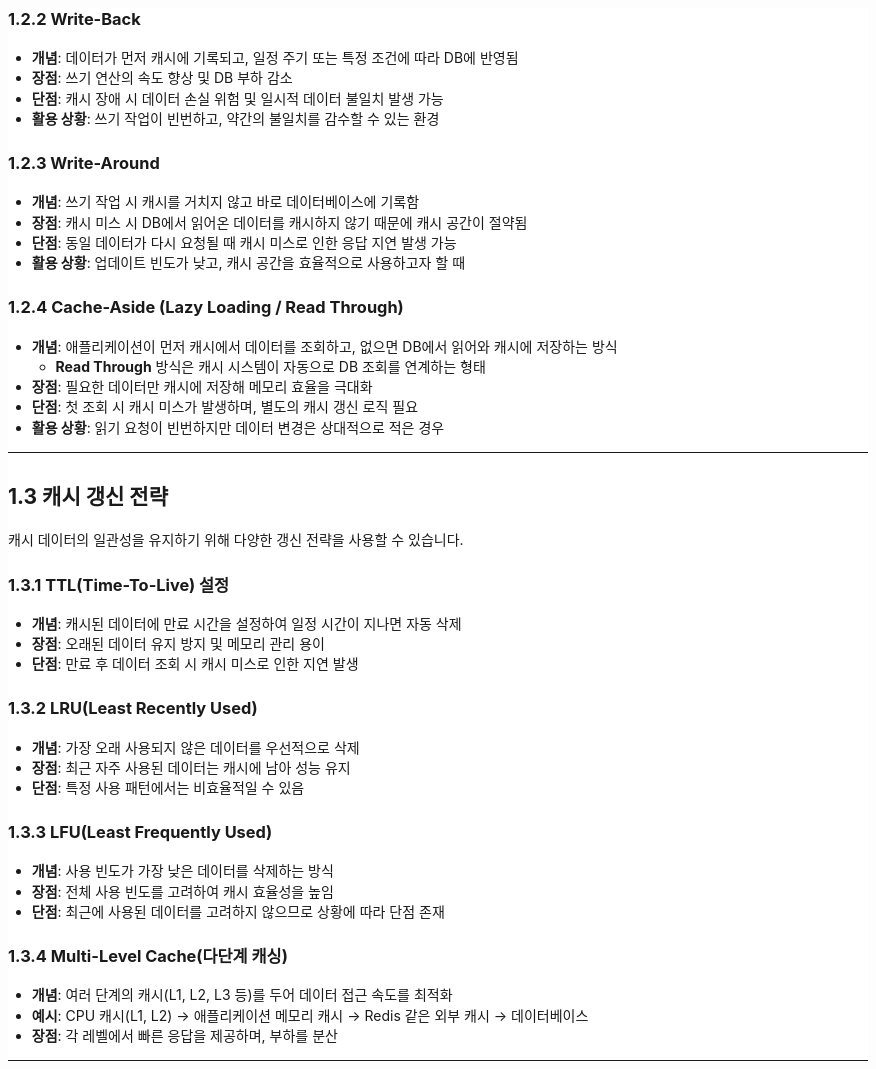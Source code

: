 ### 1.2.2 Write-Back

- **개념**: 데이터가 먼저 캐시에 기록되고, 일정 주기 또는 특정 조건에 따라 DB에 반영됨
- **장점**: 쓰기 연산의 속도 향상 및 DB 부하 감소
- **단점**: 캐시 장애 시 데이터 손실 위험 및 일시적 데이터 불일치 발생 가능
- **활용 상황**: 쓰기 작업이 빈번하고, 약간의 불일치를 감수할 수 있는 환경

### 1.2.3 Write-Around

- **개념**: 쓰기 작업 시 캐시를 거치지 않고 바로 데이터베이스에 기록함
- **장점**: 캐시 미스 시 DB에서 읽어온 데이터를 캐시하지 않기 때문에 캐시 공간이 절약됨
- **단점**: 동일 데이터가 다시 요청될 때 캐시 미스로 인한 응답 지연 발생 가능
- **활용 상황**: 업데이트 빈도가 낮고, 캐시 공간을 효율적으로 사용하고자 할 때

### 1.2.4 Cache-Aside (Lazy Loading / Read Through)

- **개념**: 애플리케이션이 먼저 캐시에서 데이터를 조회하고, 없으면 DB에서 읽어와 캐시에 저장하는 방식
    - **Read Through** 방식은 캐시 시스템이 자동으로 DB 조회를 연계하는 형태
- **장점**: 필요한 데이터만 캐시에 저장해 메모리 효율을 극대화
- **단점**: 첫 조회 시 캐시 미스가 발생하며, 별도의 캐시 갱신 로직 필요
- **활용 상황**: 읽기 요청이 빈번하지만 데이터 변경은 상대적으로 적은 경우

---

## 1.3 캐시 갱신 전략

캐시 데이터의 일관성을 유지하기 위해 다양한 갱신 전략을 사용할 수 있습니다.

### 1.3.1 TTL(Time-To-Live) 설정

- **개념**: 캐시된 데이터에 만료 시간을 설정하여 일정 시간이 지나면 자동 삭제
- **장점**: 오래된 데이터 유지 방지 및 메모리 관리 용이
- **단점**: 만료 후 데이터 조회 시 캐시 미스로 인한 지연 발생

### 1.3.2 LRU(Least Recently Used)

- **개념**: 가장 오래 사용되지 않은 데이터를 우선적으로 삭제
- **장점**: 최근 자주 사용된 데이터는 캐시에 남아 성능 유지
- **단점**: 특정 사용 패턴에서는 비효율적일 수 있음

### 1.3.3 LFU(Least Frequently Used)

- **개념**: 사용 빈도가 가장 낮은 데이터를 삭제하는 방식
- **장점**: 전체 사용 빈도를 고려하여 캐시 효율성을 높임
- **단점**: 최근에 사용된 데이터를 고려하지 않으므로 상황에 따라 단점 존재

### 1.3.4 Multi-Level Cache(다단계 캐싱)

- **개념**: 여러 단계의 캐시(L1, L2, L3 등)를 두어 데이터 접근 속도를 최적화
- **예시**: CPU 캐시(L1, L2) → 애플리케이션 메모리 캐시 → Redis 같은 외부 캐시 → 데이터베이스
- **장점**: 각 레벨에서 빠른 응답을 제공하며, 부하를 분산

---